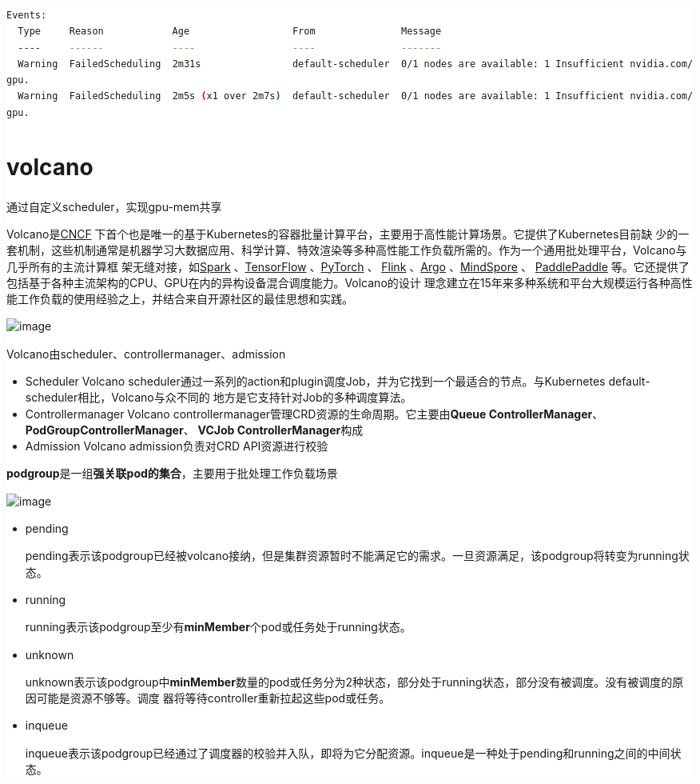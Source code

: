 ```sh
Events:
  Type     Reason            Age                  From               Message
  ----     ------            ----                 ----               -------
  Warning  FailedScheduling  2m31s                default-scheduler  0/1 nodes are available: 1 Insufficient nvidia.com/gpu.
  Warning  FailedScheduling  2m5s (x1 over 2m7s)  default-scheduler  0/1 nodes are available: 1 Insufficient nvidia.com/gpu.
```



# volcano

通过自定义scheduler，实现gpu-mem共享



Volcano是[CNCF](https://www.cncf.io/) 下首个也是唯一的基于Kubernetes的容器批量计算平台，主要用于高性能计算场景。它提供了Kubernetes目前缺 少的一套机制，这些机制通常是机器学习大数据应用、科学计算、特效渲染等多种高性能工作负载所需的。作为一个通用批处理平台，Volcano与几乎所有的主流计算框 架无缝对接，如[Spark](https://spark.apache.org/) 、[TensorFlow](https://tensorflow.google.cn/) 、[PyTorch](https://pytorch.org/) 、 [Flink](https://flink.apache.org/) 、[Argo](https://argoproj.github.io/) 、[MindSpore](https://www.mindspore.cn/) 、 [PaddlePaddle](https://www.paddlepaddle.org.cn/) 等。它还提供了包括基于各种主流架构的CPU、GPU在内的异构设备混合调度能力。Volcano的设计 理念建立在15年来多种系统和平台大规模运行各种高性能工作负载的使用经验之上，并结合来自开源社区的最佳思想和实践。

![image](https://cdn.jsdelivr.net/gh/631068264/img/202303051111746.png)



Volcano由scheduler、controllermanager、admission

- Scheduler Volcano scheduler通过一系列的action和plugin调度Job，并为它找到一个最适合的节点。与Kubernetes default-scheduler相比，Volcano与众不同的 地方是它支持针对Job的多种调度算法。
- Controllermanager Volcano controllermanager管理CRD资源的生命周期。它主要由**Queue ControllerManager**、 **PodGroupControllerManager**、 **VCJob ControllerManager**构成
- Admission Volcano admission负责对CRD API资源进行校验



**podgroup**是一组**强关联pod的集合**，主要用于批处理工作负载场景

![image](https://cdn.jsdelivr.net/gh/631068264/img/202303051115485.png)

- pending

  pending表示该podgroup已经被volcano接纳，但是集群资源暂时不能满足它的需求。一旦资源满足，该podgroup将转变为running状态。

- running

  running表示该podgroup至少有**minMember**个pod或任务处于running状态。

- unknown

  unknown表示该podgroup中**minMember**数量的pod或任务分为2种状态，部分处于running状态，部分没有被调度。没有被调度的原因可能是资源不够等。调度 器将等待controller重新拉起这些pod或任务。

- inqueue

  inqueue表示该podgroup已经通过了调度器的校验并入队，即将为它分配资源。inqueue是一种处于pending和running之间的中间状态。

